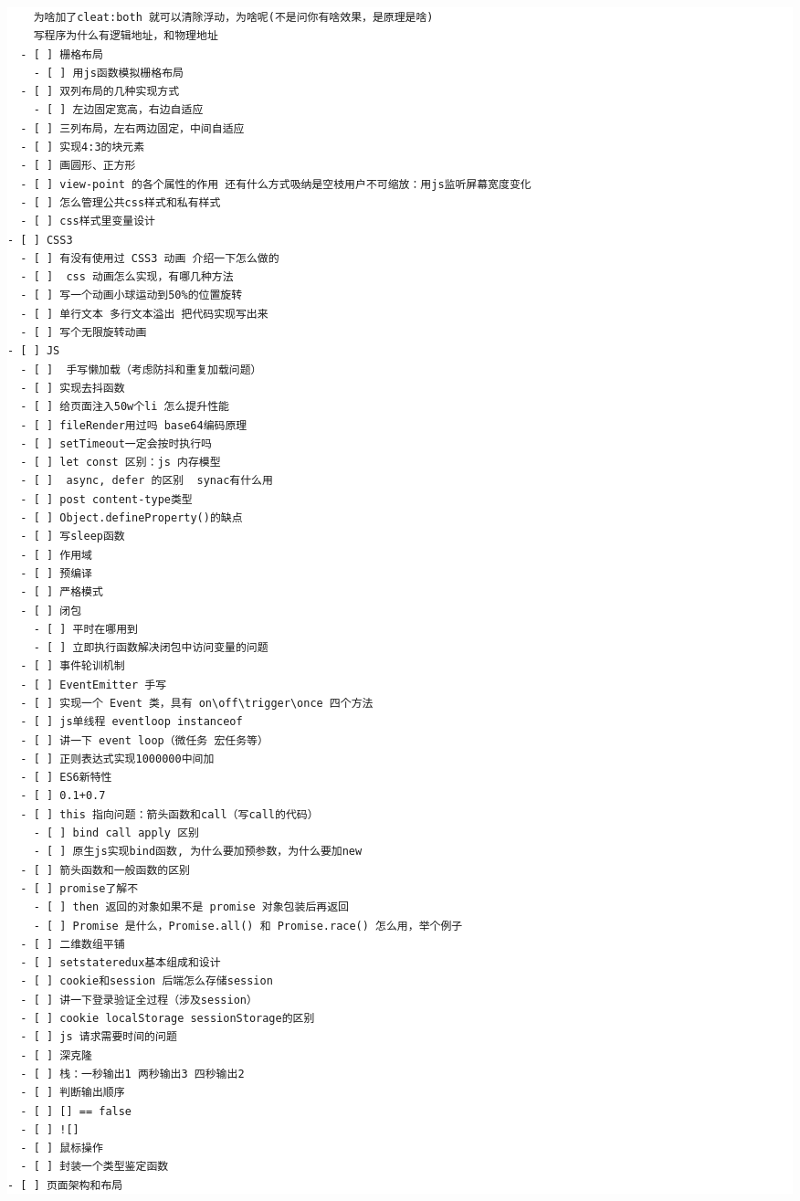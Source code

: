         为啥加了cleat:both 就可以清除浮动，为啥呢(不是问你有啥效果，是原理是啥)
        写程序为什么有逻辑地址，和物理地址
      - [ ] 栅格布局
        - [ ] 用js函数模拟栅格布局
      - [ ] 双列布局的几种实现方式
        - [ ] 左边固定宽高，右边自适应
      - [ ] 三列布局，左右两边固定，中间自适应
      - [ ] 实现4:3的块元素
      - [ ] 画圆形、正方形
      - [ ] view-point 的各个属性的作用 还有什么方式吸纳是空枝用户不可缩放：用js监听屏幕宽度变化
      - [ ] 怎么管理公共css样式和私有样式
      - [ ] css样式里变量设计
    - [ ] CSS3
      - [ ] 有没有使用过 CSS3 动画 介绍一下怎么做的
      - [ ]  css 动画怎么实现，有哪几种方法
      - [ ] 写一个动画小球运动到50%的位置旋转
      - [ ] 单行文本 多行文本溢出 把代码实现写出来
      - [ ] 写个无限旋转动画
    - [ ] JS
      - [ ]  手写懒加载（考虑防抖和重复加载问题）
      - [ ] 实现去抖函数
      - [ ] 给页面注入50w个li 怎么提升性能
      - [ ] fileRender用过吗 base64编码原理
      - [ ] setTimeout一定会按时执行吗
      - [ ] let const 区别：js 内存模型
      - [ ]  async, defer 的区别  synac有什么用
      - [ ] post content-type类型
      - [ ] Object.defineProperty()的缺点
      - [ ] 写sleep函数
      - [ ] 作用域
      - [ ] 预编译
      - [ ] 严格模式
      - [ ] 闭包
        - [ ] 平时在哪用到
        - [ ] 立即执行函数解决闭包中访问变量的问题
      - [ ] 事件轮训机制
      - [ ] EventEmitter 手写
      - [ ] 实现一个 Event 类，具有 on\off\trigger\once 四个方法
      - [ ] js单线程 eventloop instanceof
      - [ ] 讲一下 event loop（微任务 宏任务等）
      - [ ] 正则表达式实现1000000中间加
      - [ ] ES6新特性
      - [ ] 0.1+0.7
      - [ ] this 指向问题：箭头函数和call（写call的代码）
        - [ ] bind call apply 区别
        - [ ] 原生js实现bind函数, 为什么要加预参数，为什么要加new
      - [ ] 箭头函数和一般函数的区别
      - [ ] promise了解不
        - [ ] then 返回的对象如果不是 promise 对象包装后再返回
        - [ ] Promise 是什么，Promise.all() 和 Promise.race() 怎么用，举个例子
      - [ ] 二维数组平铺
      - [ ] setstateredux基本组成和设计
      - [ ] cookie和session 后端怎么存储session
      - [ ] 讲一下登录验证全过程（涉及session）
      - [ ] cookie localStorage sessionStorage的区别
      - [ ] js 请求需要时间的问题
      - [ ] 深克隆
      - [ ] 栈：一秒输出1 两秒输出3 四秒输出2
      - [ ] 判断输出顺序
      - [ ] [] == false
      - [ ] ![]
      - [ ] 鼠标操作
      - [ ] 封装一个类型鉴定函数
    - [ ] 页面架构和布局